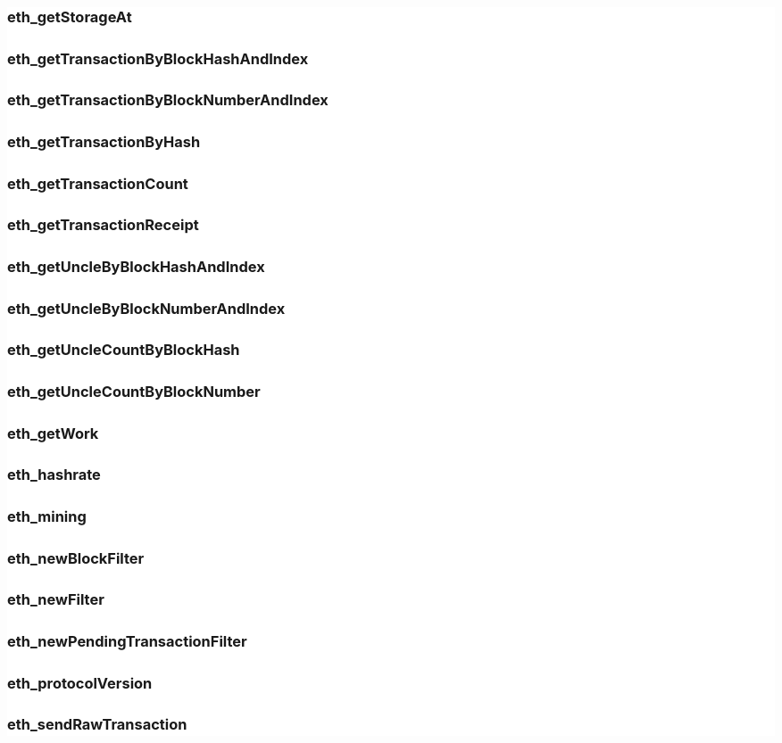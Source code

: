 
### eth_getStorageAt
 

### eth_getTransactionByBlockHashAndIndex
 

### eth_getTransactionByBlockNumberAndIndex
 

### eth_getTransactionByHash
 

### eth_getTransactionCount
 

### eth_getTransactionReceipt
 

### eth_getUncleByBlockHashAndIndex
 

### eth_getUncleByBlockNumberAndIndex
 

### eth_getUncleCountByBlockHash
 

### eth_getUncleCountByBlockNumber
 

### eth_getWork
 

### eth_hashrate
 

### eth_mining
 

### eth_newBlockFilter
 

### eth_newFilter
 

### eth_newPendingTransactionFilter
 

### eth_protocolVersion
 

### eth_sendRawTransaction
 
